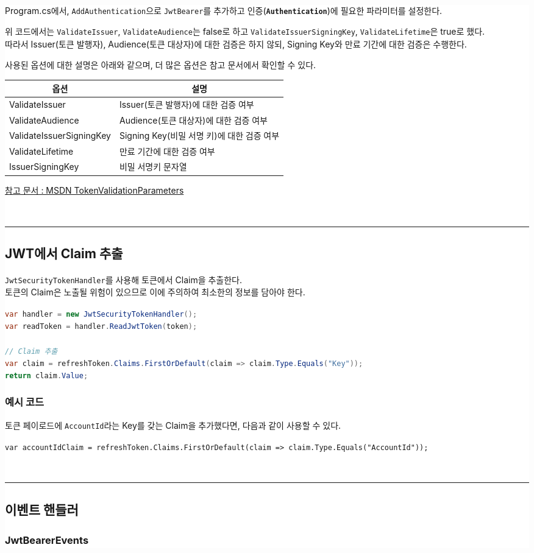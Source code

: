 ```csharp
```

Program.cs에서, `AddAuthentication`으로 `JwtBearer`를 추가하고 인증(**`Authentication`**)에 필요한 파라미터를 설정한다.<br>

위 코드에서는 `ValidateIssuer`, `ValidateAudience`는 false로 하고 `ValidateIssuerSigningKey`, `ValidateLifetime`은 true로 했다.<br>
따라서 Issuer(토큰 발행자), Audience(토큰 대상자)에 대한 검증은 하지 않되, Signing Key와 만료 기간에 대한 검증은 수행한다.<br>

사용된 옵션에 대한 설명은 아래와 같으며, 더 많은 옵션은 참고 문서에서 확인할 수 있다.

| 옵션                     | 설명                                       |
| ------------------------ | ------------------------------------------ |
| ValidateIssuer           | Issuer(토큰 발행자)에 대한 검증 여부       |
| ValidateAudience         | Audience(토큰 대상자)에 대한 검증 여부     |
| ValidateIssuerSigningKey | Signing Key(비밀 서명 키)에 대한 검증 여부 |
| ValidateLifetime         | 만료 기간에 대한 검증 여부                 |
| IssuerSigningKey         | 비밀 서명키 문자열                         |

[참고 문서 : MSDN TokenValidationParameters](https://learn.microsoft.com/en-us/dotnet/api/microsoft.identitymodel.tokens.tokenvalidationparameters?view=msal-web-dotnet-latest)

<br>

---

## JWT에서 Claim 추출

`JwtSecurityTokenHandler`를 사용해 토큰에서 Claim을 추출한다.<br>
토큰의 Claim은 노출될 위험이 있으므로 이에 주의하여 최소한의 정보를 담아야 한다.

```csharp
var handler = new JwtSecurityTokenHandler();
var readToken = handler.ReadJwtToken(token);

// Claim 추출
var claim = refreshToken.Claims.FirstOrDefault(claim => claim.Type.Equals("Key"));
return claim.Value;
```

### 예시 코드

토큰 페이로드에 `AccountId`라는 Key를 갖는 Claim을 추가했다면, 다음과 같이 사용할 수 있다.

`var accountIdClaim = refreshToken.Claims.FirstOrDefault(claim => claim.Type.Equals("AccountId"));`

<br>

---

## 이벤트 핸들러

### JwtBearerEvents
